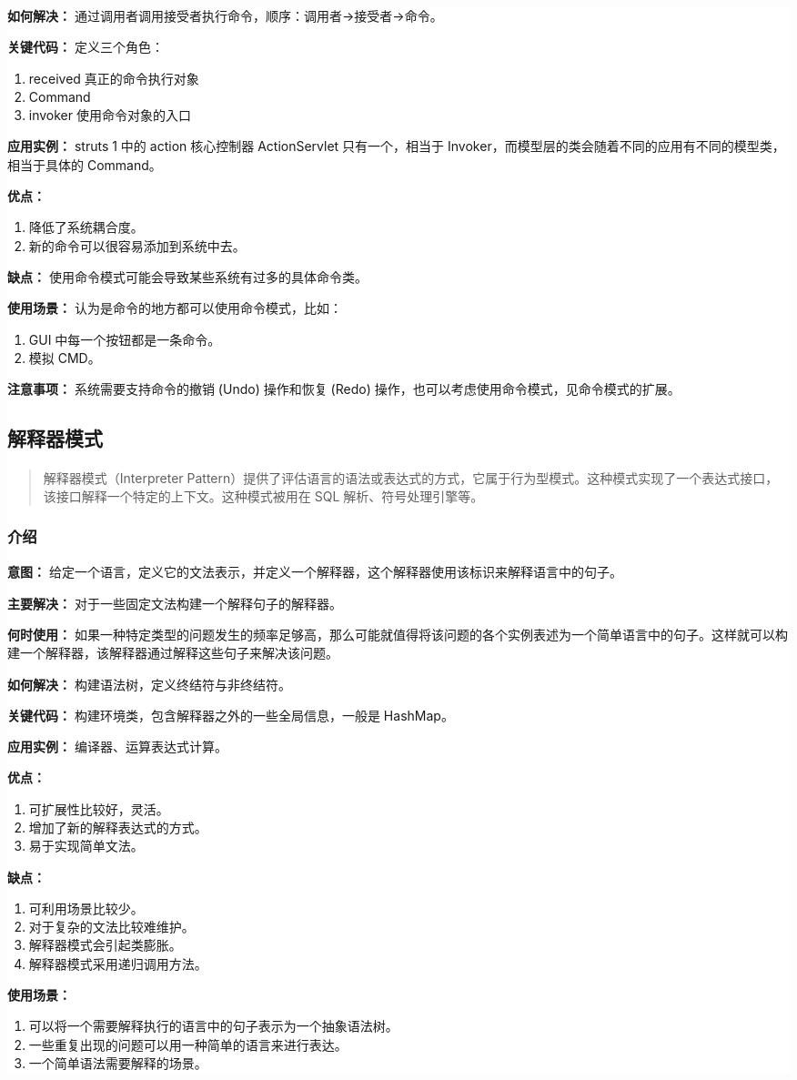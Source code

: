 **如何解决：** 通过调用者调用接受者执行命令，顺序：调用者→接受者→命令。

**关键代码：** 定义三个角色：

1. received 真正的命令执行对象
2. Command
3. invoker 使用命令对象的入口

**应用实例：** struts 1 中的 action 核心控制器 ActionServlet 只有一个，相当于 Invoker，而模型层的类会随着不同的应用有不同的模型类，相当于具体的
Command。

**优点：**

1. 降低了系统耦合度。
2. 新的命令可以很容易添加到系统中去。

**缺点：** 使用命令模式可能会导致某些系统有过多的具体命令类。

**使用场景：** 认为是命令的地方都可以使用命令模式，比如：

1. GUI 中每一个按钮都是一条命令。
2. 模拟 CMD。

**注意事项：** 系统需要支持命令的撤销 (Undo) 操作和恢复 (Redo) 操作，也可以考虑使用命令模式，见命令模式的扩展。

## 解释器模式

> 解释器模式（Interpreter Pattern）提供了评估语言的语法或表达式的方式，它属于行为型模式。这种模式实现了一个表达式接口，该接口解释一个特定的上下文。这种模式被用在
> SQL 解析、符号处理引擎等。

### 介绍

**意图：** 给定一个语言，定义它的文法表示，并定义一个解释器，这个解释器使用该标识来解释语言中的句子。

**主要解决：** 对于一些固定文法构建一个解释句子的解释器。

**何时使用：** 如果一种特定类型的问题发生的频率足够高，那么可能就值得将该问题的各个实例表述为一个简单语言中的句子。这样就可以构建一个解释器，该解释器通过解释这些句子来解决该问题。

**如何解决：** 构建语法树，定义终结符与非终结符。

**关键代码：** 构建环境类，包含解释器之外的一些全局信息，一般是 HashMap。

**应用实例：** 编译器、运算表达式计算。

**优点：**

1. 可扩展性比较好，灵活。
2. 增加了新的解释表达式的方式。
3. 易于实现简单文法。

**缺点：**

1. 可利用场景比较少。
2. 对于复杂的文法比较难维护。
3. 解释器模式会引起类膨胀。
4. 解释器模式采用递归调用方法。

**使用场景：**

1. 可以将一个需要解释执行的语言中的句子表示为一个抽象语法树。
2. 一些重复出现的问题可以用一种简单的语言来进行表达。
3. 一个简单语法需要解释的场景。
